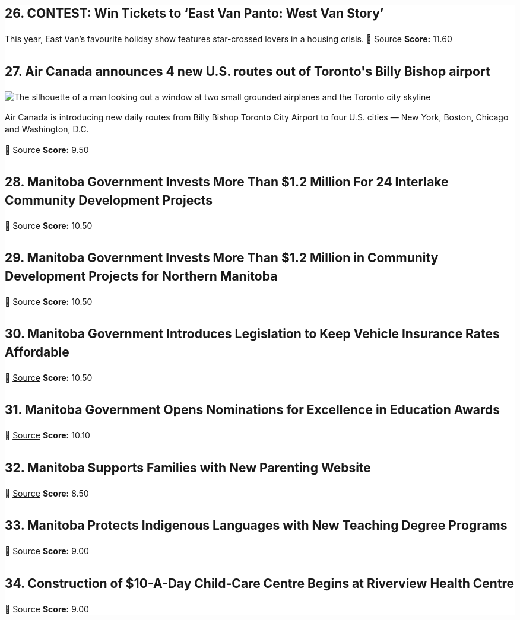 ## 26. CONTEST: Win Tickets to ‘East Van Panto: West Van Story’
This year, East Van’s favourite holiday show features star-crossed lovers in a housing crisis.
📍 [Source](https://thetyee.ca/Presents/2025/10/20/Contest-East-Van-Panto-West-Van-Story/)
**Score:** 11.60

## 27. Air Canada announces 4 new U.S. routes out of Toronto's Billy Bishop airport
<img src='https://i.cbc.ca/ais/89eadbfa-f9c0-4fb5-a371-1563f70850c0,1761245851635/full/max/0/default.jpg?im=Crop%2Crect%3D%280%2C279%2C5356%2C3012%29%3BResize%3D%28620%29' alt='The silhouette of a man looking out a window at two small grounded airplanes and the Toronto city skyline' width='620' height='349' title='An employee is pictured at Billy Bishop airport in Toronto, on Aug. 29, 2025.'/><p>Air Canada is introducing new daily routes from Billy Bishop Toronto City Airport to four U.S. cities — New York, Boston, Chicago and Washington, D.C.</p>
📍 [Source](https://www.cbc.ca/news/canada/toronto/air-canada-us-flights-billy-bishop-9.6950710?cmp=rss)
**Score:** 9.50

## 28. Manitoba Government Invests More Than $1.2 Million For 24 Interlake Community Development Projects
📍 [Source](https://news.gov.mb.ca/news/index.html?item=71117)
**Score:** 10.50

## 29. Manitoba Government Invests More Than $1.2 Million in Community Development Projects for Northern Manitoba
📍 [Source](https://news.gov.mb.ca/news/index.html?item=71058)
**Score:** 10.50

## 30. Manitoba Government Introduces Legislation to Keep Vehicle Insurance Rates Affordable
📍 [Source](https://news.gov.mb.ca/news/index.html?item=70977)
**Score:** 10.50

## 31. Manitoba Government Opens Nominations for Excellence in Education Awards
📍 [Source](https://news.gov.mb.ca/news/index.html?item=70945)
**Score:** 10.10

## 32. Manitoba Supports Families with New Parenting Website
📍 [Source](https://news.gov.mb.ca/news/index.html?item=71278)
**Score:** 8.50

## 33. Manitoba Protects Indigenous Languages with New Teaching Degree Programs
📍 [Source](https://news.gov.mb.ca/news/index.html?item=71237)
**Score:** 9.00

## 34. Construction of $10-A-Day Child-Care Centre Begins at Riverview Health Centre
📍 [Source](https://news.gov.mb.ca/news/index.html?item=71118)
**Score:** 9.00
